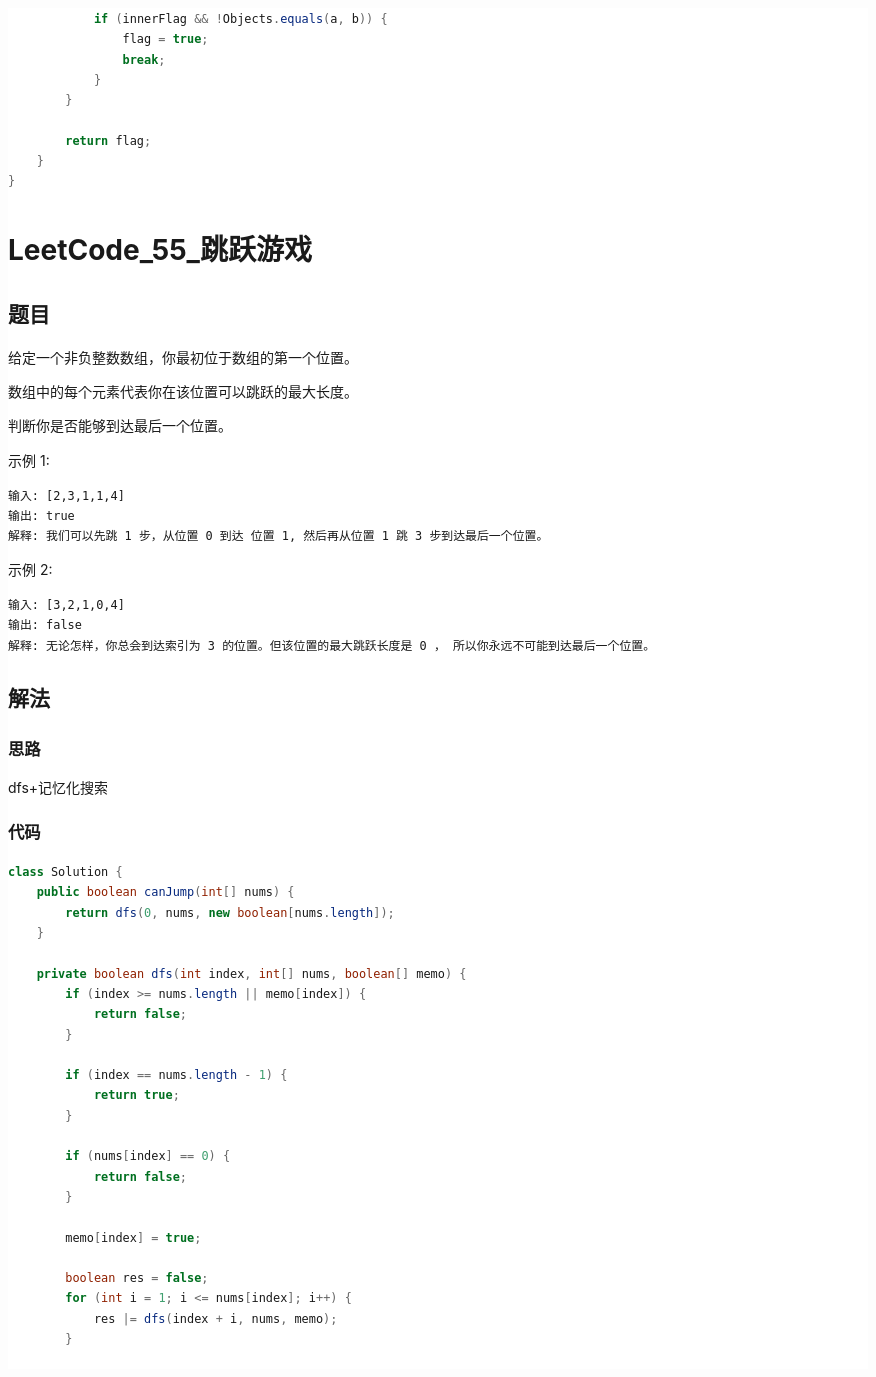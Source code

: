 ```java
            if (innerFlag && !Objects.equals(a, b)) {
                flag = true;
                break;
            }
        }

        return flag;
    }
}
```
# LeetCode_55_跳跃游戏
## 题目
给定一个非负整数数组，你最初位于数组的第一个位置。

数组中的每个元素代表你在该位置可以跳跃的最大长度。

判断你是否能够到达最后一个位置。

示例 1:
```
输入: [2,3,1,1,4]
输出: true
解释: 我们可以先跳 1 步，从位置 0 到达 位置 1, 然后再从位置 1 跳 3 步到达最后一个位置。
```
示例 2:
```
输入: [3,2,1,0,4]
输出: false
解释: 无论怎样，你总会到达索引为 3 的位置。但该位置的最大跳跃长度是 0 ， 所以你永远不可能到达最后一个位置。
```
## 解法
### 思路
dfs+记忆化搜索
### 代码
```java
class Solution {
    public boolean canJump(int[] nums) {
        return dfs(0, nums, new boolean[nums.length]);
    }
    
    private boolean dfs(int index, int[] nums, boolean[] memo) {
        if (index >= nums.length || memo[index]) {
            return false;
        }
        
        if (index == nums.length - 1) {
            return true;
        }
        
        if (nums[index] == 0) {
            return false;
        }
        
        memo[index] = true;
        
        boolean res = false;
        for (int i = 1; i <= nums[index]; i++) {
            res |= dfs(index + i, nums, memo);
        }
        
```